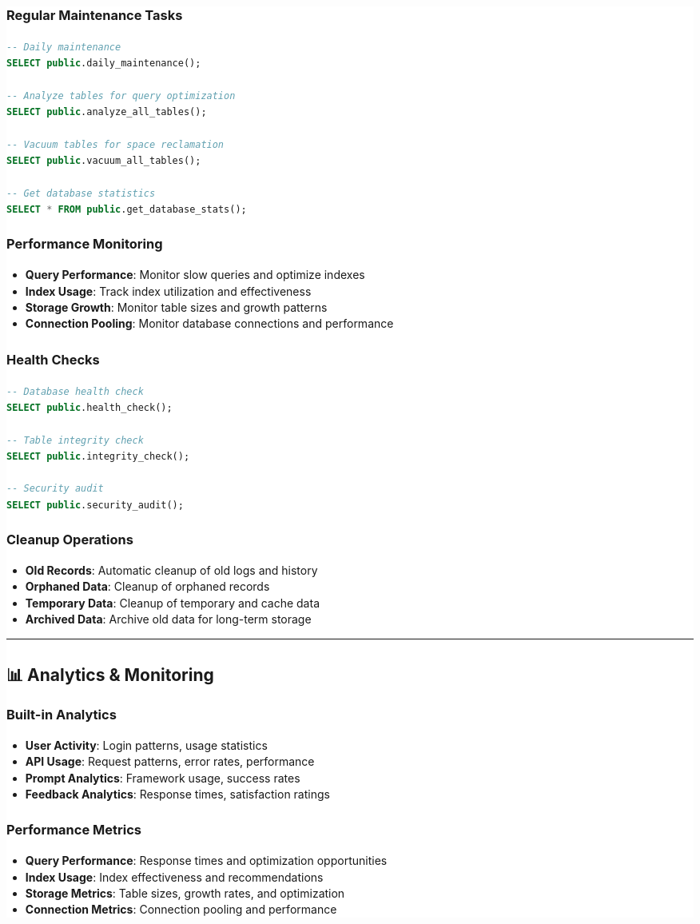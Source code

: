 ### **Regular Maintenance Tasks**
```sql
-- Daily maintenance
SELECT public.daily_maintenance();

-- Analyze tables for query optimization
SELECT public.analyze_all_tables();

-- Vacuum tables for space reclamation
SELECT public.vacuum_all_tables();

-- Get database statistics
SELECT * FROM public.get_database_stats();
```

### **Performance Monitoring**
- **Query Performance**: Monitor slow queries and optimize indexes
- **Index Usage**: Track index utilization and effectiveness
- **Storage Growth**: Monitor table sizes and growth patterns
- **Connection Pooling**: Monitor database connections and performance

### **Health Checks**
```sql
-- Database health check
SELECT public.health_check();

-- Table integrity check
SELECT public.integrity_check();

-- Security audit
SELECT public.security_audit();
```

### **Cleanup Operations**
- **Old Records**: Automatic cleanup of old logs and history
- **Orphaned Data**: Cleanup of orphaned records
- **Temporary Data**: Cleanup of temporary and cache data
- **Archived Data**: Archive old data for long-term storage

---

## 📊 **Analytics & Monitoring**

### **Built-in Analytics**
- **User Activity**: Login patterns, usage statistics
- **API Usage**: Request patterns, error rates, performance
- **Prompt Analytics**: Framework usage, success rates
- **Feedback Analytics**: Response times, satisfaction ratings

### **Performance Metrics**
- **Query Performance**: Response times and optimization opportunities
- **Index Usage**: Index effectiveness and recommendations
- **Storage Metrics**: Table sizes, growth rates, and optimization
- **Connection Metrics**: Connection pooling and performance
